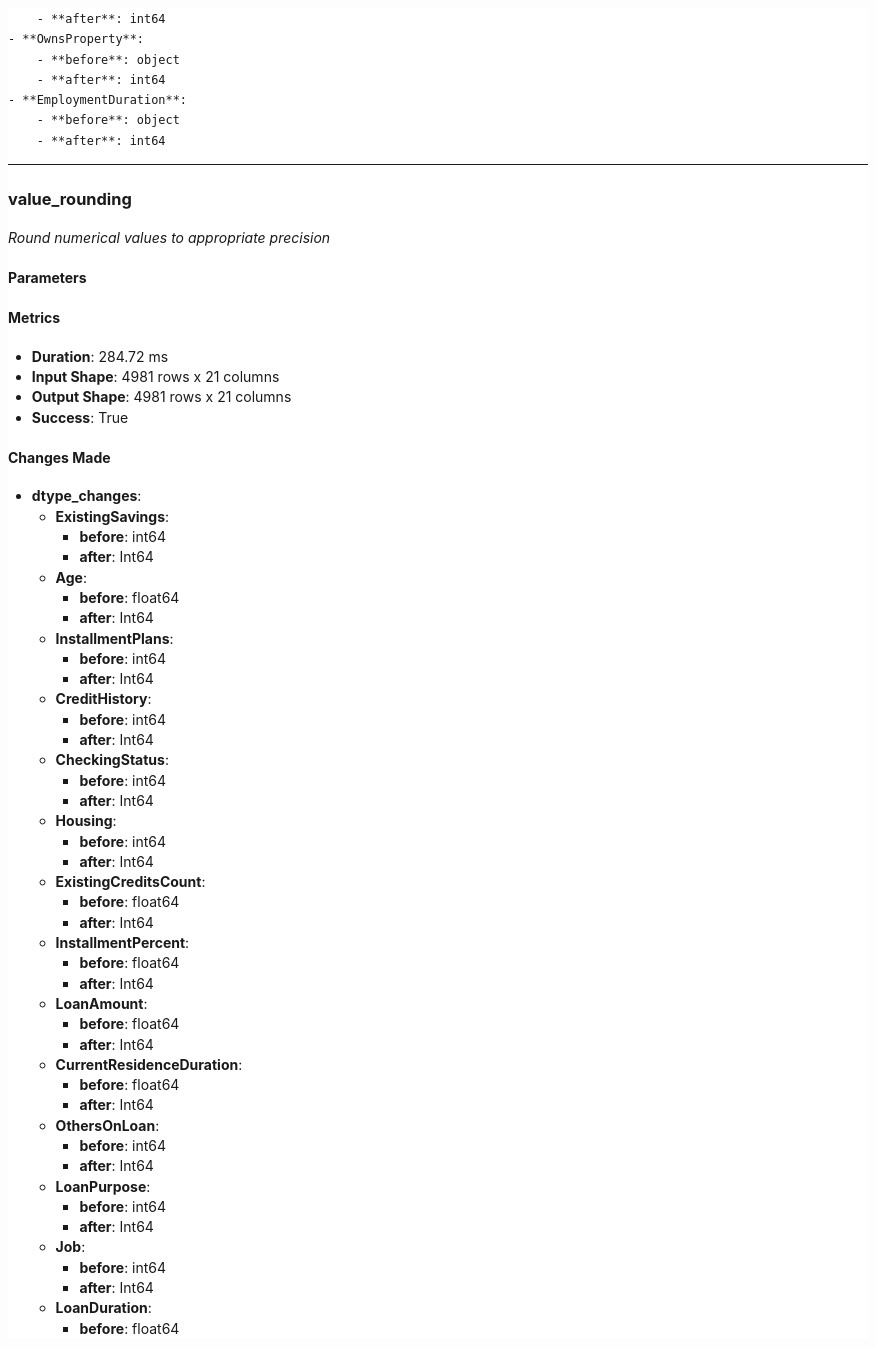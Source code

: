 		- **after**: int64
	- **OwnsProperty**: 
		- **before**: object
		- **after**: int64
	- **EmploymentDuration**: 
		- **before**: object
		- **after**: int64

---

### value_rounding
_Round numerical values to appropriate precision_

#### Parameters

#### Metrics
- **Duration**: 284.72 ms
- **Input Shape**: 4981 rows x 21 columns
- **Output Shape**: 4981 rows x 21 columns
- **Success**: True

#### Changes Made
- **dtype_changes**: 
	- **ExistingSavings**: 
		- **before**: int64
		- **after**: Int64
	- **Age**: 
		- **before**: float64
		- **after**: Int64
	- **InstallmentPlans**: 
		- **before**: int64
		- **after**: Int64
	- **CreditHistory**: 
		- **before**: int64
		- **after**: Int64
	- **CheckingStatus**: 
		- **before**: int64
		- **after**: Int64
	- **Housing**: 
		- **before**: int64
		- **after**: Int64
	- **ExistingCreditsCount**: 
		- **before**: float64
		- **after**: Int64
	- **InstallmentPercent**: 
		- **before**: float64
		- **after**: Int64
	- **LoanAmount**: 
		- **before**: float64
		- **after**: Int64
	- **CurrentResidenceDuration**: 
		- **before**: float64
		- **after**: Int64
	- **OthersOnLoan**: 
		- **before**: int64
		- **after**: Int64
	- **LoanPurpose**: 
		- **before**: int64
		- **after**: Int64
	- **Job**: 
		- **before**: int64
		- **after**: Int64
	- **LoanDuration**: 
		- **before**: float64